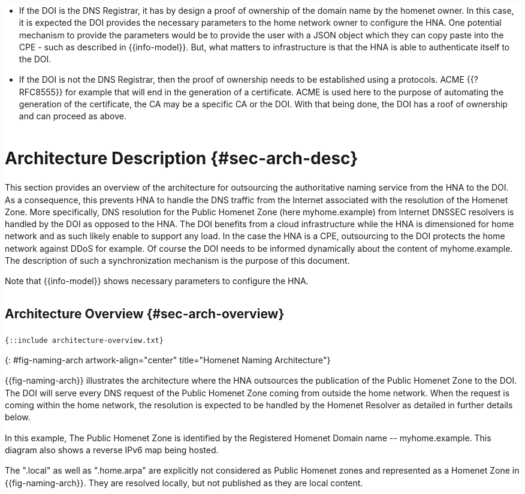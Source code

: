 * If the DOI is the DNS Registrar, it has by design a proof of ownership of the domain name by the  homenet owner.
In this case, it is expected the DOI provides the necessary parameters to the home  network owner to configure the HNA.
One potential mechanism to provide the parameters would be to provide the user with a JSON object which they can copy paste into the CPE - such as described in {{info-model}}.
But, what matters to infrastructure is that the HNA is able to authenticate itself to the DOI.

* If the DOI is not the DNS Registrar, then the proof of ownership needs to be established using a protocols.  ACME {{?RFC8555}} for example that will end in the generation of a certificate.
ACME is used here to the purpose of automating the generation of the certificate, the CA may be a specific CA or the DOI.
With that being done, the DOI has a roof of ownership and can proceed as above.


# Architecture Description  {#sec-arch-desc}

This section provides an overview of the architecture for outsourcing the authoritative naming service from the HNA to the DOI.
As a consequence, this prevents HNA to handle the DNS traffic from the Internet associated with the resolution of the Homenet Zone.
More specifically, DNS resolution for the Public Homenet Zone (here myhome.example) from Internet DNSSEC resolvers is handled by the DOI as opposed to the HNA.
The DOI benefits from a cloud infrastructure while the HNA is dimensioned for home network and as such likely enable to support any load.
In the case the HNA is a CPE, outsourcing to the DOI protects the home network against DDoS for example.
Of course the DOI needs to be informed dynamically about the content of myhome.example. The description of such a synchronization mechanism is the purpose of this document.

Note that {{info-model}} shows necessary parameters to configure the HNA.



## Architecture Overview {#sec-arch-overview}

~~~~ aasvg
{::include architecture-overview.txt}
~~~~
{: #fig-naming-arch artwork-align="center" title="Homenet Naming Architecture"}

{{fig-naming-arch}} illustrates the architecture where the HNA outsources the publication of the Public Homenet Zone to the DOI.
The DOI will serve every DNS request of the Public Homenet Zone coming from outside the home network.
When the request is coming within the home network, the resolution is expected to be handled by the Homenet Resolver as detailed in further details below.

In this example, The Public Homenet Zone is identified by the Registered Homenet Domain name -- myhome.example.
This diagram also shows a reverse IPv6 map being hosted.

The ".local" as well as ".home.arpa" are explicitly not considered as Public Homenet zones and represented as a Homenet Zone in {{fig-naming-arch}}.
They are resolved locally, but not published as they are local content.

